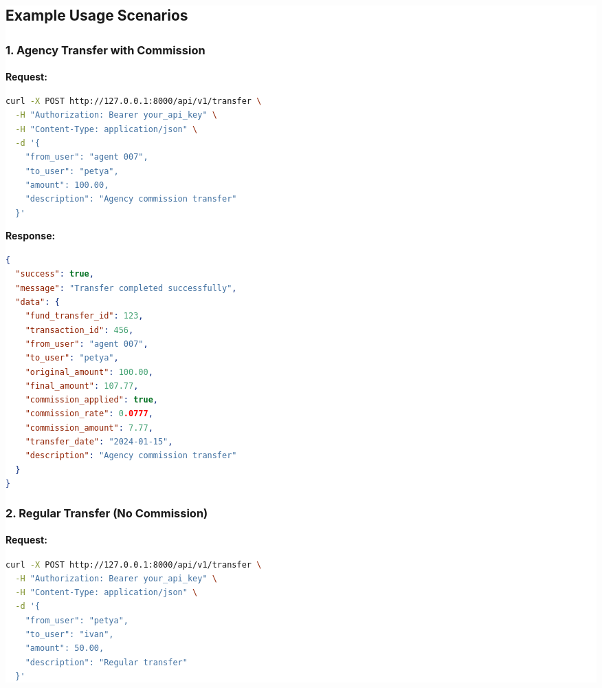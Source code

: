 ## Example Usage Scenarios

### 1. Agency Transfer with Commission

**Request:**
```bash
curl -X POST http://127.0.0.1:8000/api/v1/transfer \
  -H "Authorization: Bearer your_api_key" \
  -H "Content-Type: application/json" \
  -d '{
    "from_user": "agent 007",
    "to_user": "petya",
    "amount": 100.00,
    "description": "Agency commission transfer"
  }'
```

**Response:**
```json
{
  "success": true,
  "message": "Transfer completed successfully",
  "data": {
    "fund_transfer_id": 123,
    "transaction_id": 456,
    "from_user": "agent 007",
    "to_user": "petya",
    "original_amount": 100.00,
    "final_amount": 107.77,
    "commission_applied": true,
    "commission_rate": 0.0777,
    "commission_amount": 7.77,
    "transfer_date": "2024-01-15",
    "description": "Agency commission transfer"
  }
}
```

### 2. Regular Transfer (No Commission)

**Request:**
```bash
curl -X POST http://127.0.0.1:8000/api/v1/transfer \
  -H "Authorization: Bearer your_api_key" \
  -H "Content-Type: application/json" \
  -d '{
    "from_user": "petya",
    "to_user": "ivan",
    "amount": 50.00,
    "description": "Regular transfer"
  }'
```
